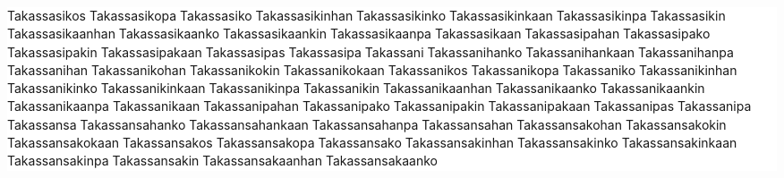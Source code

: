 Takassasikos
Takassasikopa
Takassasiko
Takassasikinhan
Takassasikinko
Takassasikinkaan
Takassasikinpa
Takassasikin
Takassasikaanhan
Takassasikaanko
Takassasikaankin
Takassasikaanpa
Takassasikaan
Takassasipahan
Takassasipako
Takassasipakin
Takassasipakaan
Takassasipas
Takassasipa
Takassani
Takassanihanko
Takassanihankaan
Takassanihanpa
Takassanihan
Takassanikohan
Takassanikokin
Takassanikokaan
Takassanikos
Takassanikopa
Takassaniko
Takassanikinhan
Takassanikinko
Takassanikinkaan
Takassanikinpa
Takassanikin
Takassanikaanhan
Takassanikaanko
Takassanikaankin
Takassanikaanpa
Takassanikaan
Takassanipahan
Takassanipako
Takassanipakin
Takassanipakaan
Takassanipas
Takassanipa
Takassansa
Takassansahanko
Takassansahankaan
Takassansahanpa
Takassansahan
Takassansakohan
Takassansakokin
Takassansakokaan
Takassansakos
Takassansakopa
Takassansako
Takassansakinhan
Takassansakinko
Takassansakinkaan
Takassansakinpa
Takassansakin
Takassansakaanhan
Takassansakaanko